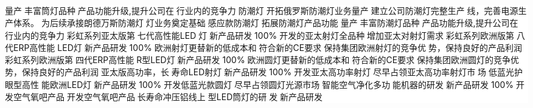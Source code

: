 量产
丰富筒灯品种
产品功能升级,提升公司在
行业内的竞争力
防潮灯
开拓俄罗斯防潮灯业务量产
建立公司防潮灯完整生产
线，完善电源生产体系。
为后续承接朗德万斯防潮灯
灯业务奠定基础
感应款防潮灯
拓展防潮灯产品功能
量产
丰富防潮灯品种
产品功能升级,提升公司在
行业内的竞争力
彩虹系列亚太版第
七代高性能LED
灯
新产品研发
100%
开发的亚太射灯全品种
增加亚太对射灯需求
彩虹系列欧洲版第
八代ERP高性能
LED灯
新产品研发
100%
欧洲射灯更替新的低成本和
符合新的CE要求
保持集团欧洲射灯的竞争优
势，保持良好的产品利润
彩虹系列欧洲版第
四代ERP高性能
R型LED灯
新产品研发
100%
欧洲圆灯更替新的低成本和
符合新的CE要求
保持集团欧洲圆灯的竞争优
势，保持良好的产品利润
亚太版高功率，长
寿命LED射灯
新产品研发
100%
开发亚太高功率射灯
尽早占领亚太高功率射灯市
场
低蓝光护眼型高性
能欧洲LED灯
新产品研发
100%
开发低蓝光款圆灯
尽早占领圆灯光源市场
智能空气净化多功
能机器的研发
新产品研发
100%
开发空气氧吧产品
开发空气氧吧产品
长寿命冲压铝线上
型LED筒灯的研
发
新产品研发
